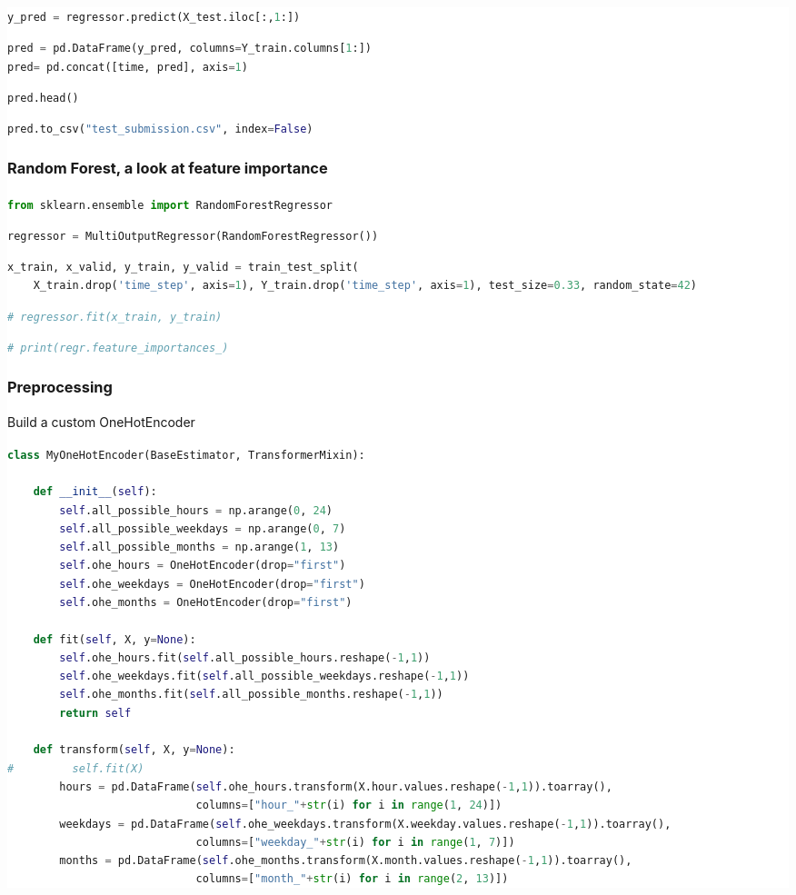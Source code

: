 ```python
y_pred = regressor.predict(X_test.iloc[:,1:])
```

```python
pred = pd.DataFrame(y_pred, columns=Y_train.columns[1:])
pred= pd.concat([time, pred], axis=1)
```

```python
pred.head()
```

```python
pred.to_csv("test_submission.csv", index=False)
```

### Random Forest, a look at feature importance

```python
from sklearn.ensemble import RandomForestRegressor
```

```python
regressor = MultiOutputRegressor(RandomForestRegressor())
```

```python
x_train, x_valid, y_train, y_valid = train_test_split(
    X_train.drop('time_step', axis=1), Y_train.drop('time_step', axis=1), test_size=0.33, random_state=42)
```

```python
# regressor.fit(x_train, y_train)
```

```python
# print(regr.feature_importances_)
```

### Preprocessing


Build a custom OneHotEncoder

```python
class MyOneHotEncoder(BaseEstimator, TransformerMixin):

    def __init__(self):
        self.all_possible_hours = np.arange(0, 24)
        self.all_possible_weekdays = np.arange(0, 7)
        self.all_possible_months = np.arange(1, 13)
        self.ohe_hours = OneHotEncoder(drop="first")
        self.ohe_weekdays = OneHotEncoder(drop="first")
        self.ohe_months = OneHotEncoder(drop="first")
    
    def fit(self, X, y=None):
        self.ohe_hours.fit(self.all_possible_hours.reshape(-1,1))
        self.ohe_weekdays.fit(self.all_possible_weekdays.reshape(-1,1))
        self.ohe_months.fit(self.all_possible_months.reshape(-1,1))
        return self

    def transform(self, X, y=None):
#         self.fit(X)
        hours = pd.DataFrame(self.ohe_hours.transform(X.hour.values.reshape(-1,1)).toarray(), 
                             columns=["hour_"+str(i) for i in range(1, 24)])
        weekdays = pd.DataFrame(self.ohe_weekdays.transform(X.weekday.values.reshape(-1,1)).toarray(), 
                             columns=["weekday_"+str(i) for i in range(1, 7)])
        months = pd.DataFrame(self.ohe_months.transform(X.month.values.reshape(-1,1)).toarray(), 
                             columns=["month_"+str(i) for i in range(2, 13)])
```